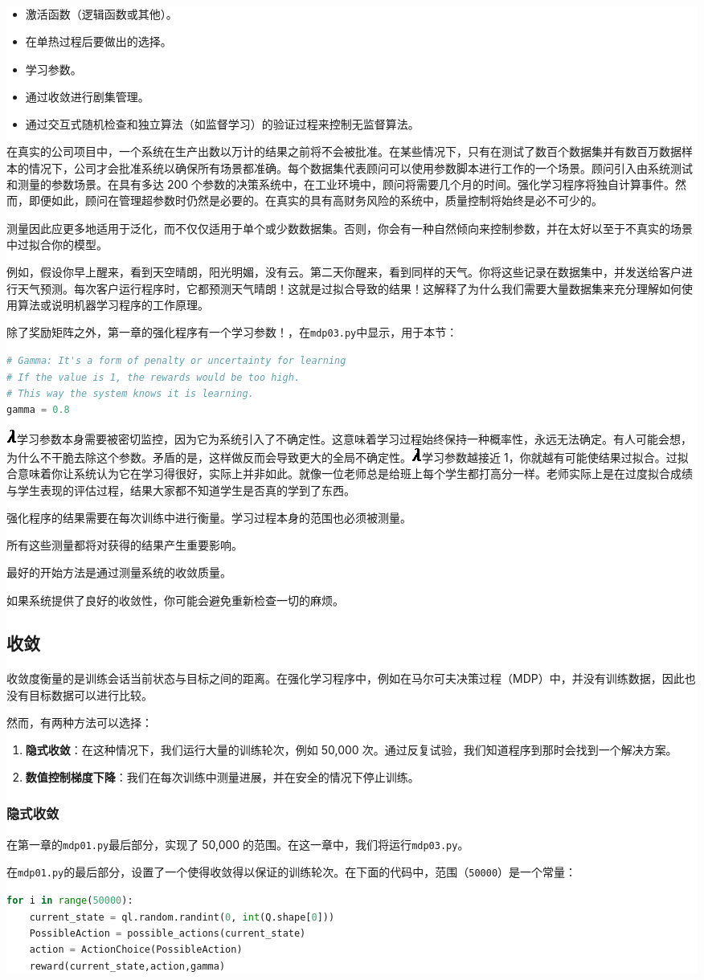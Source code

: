 +   激活函数（逻辑函数或其他）。

+   在单热过程后要做出的选择。

+   学习参数。

+   通过收敛进行剧集管理。

+   通过交互式随机检查和独立算法（如监督学习）的验证过程来控制无监督算法。

在真实的公司项目中，一个系统在生产出数以万计的结果之前将不会被批准。在某些情况下，只有在测试了数百个数据集并有数百万数据样本的情况下，公司才会批准系统以确保所有场景都准确。每个数据集代表顾问可以使用参数脚本进行工作的一个场景。顾问引入由系统测试和测量的参数场景。在具有多达 200 个参数的决策系统中，在工业环境中，顾问将需要几个月的时间。强化学习程序将独自计算事件。然而，即便如此，顾问在管理超参数时仍然是必要的。在真实的具有高财务风险的系统中，质量控制将始终是必不可少的。

测量因此应更多地适用于泛化，而不仅仅适用于单个或少数数据集。否则，你会有一种自然倾向来控制参数，并在太好以至于不真实的场景中过拟合你的模型。

例如，假设你早上醒来，看到天空晴朗，阳光明媚，没有云。第二天你醒来，看到同样的天气。你将这些记录在数据集中，并发送给客户进行天气预测。每次客户运行程序时，它都预测天气晴朗！这就是过拟合导致的结果！这解释了为什么我们需要大量数据集来充分理解如何使用算法或说明机器学习程序的工作原理。

除了奖励矩阵之外，第一章的强化程序有一个学习参数！[](img/B15438_03_003.png)，在`mdp03.py`中显示，用于本节：

```py
# Gamma: It's a form of penalty or uncertainty for learning
# If the value is 1, the rewards would be too high.
# This way the system knows it is learning.
gamma = 0.8 
```

![](img/B15438_03_004.png)学习参数本身需要被密切监控，因为它为系统引入了不确定性。这意味着学习过程始终保持一种概率性，永远无法确定。有人可能会想，为什么不干脆去除这个参数。矛盾的是，这样做反而会导致更大的全局不确定性。![](img/B15438_03_004.png)学习参数越接近 1，你就越有可能使结果过拟合。过拟合意味着你让系统认为它在学习得很好，实际上并非如此。就像一位老师总是给班上每个学生都打高分一样。老师实际上是在过度拟合成绩与学生表现的评估过程，结果大家都不知道学生是否真的学到了东西。

强化程序的结果需要在每次训练中进行衡量。学习过程本身的范围也必须被测量。

所有这些测量都将对获得的结果产生重要影响。

最好的开始方法是通过测量系统的收敛质量。

如果系统提供了良好的收敛性，你可能会避免重新检查一切的麻烦。

## 收敛

收敛度衡量的是训练会话当前状态与目标之间的距离。在强化学习程序中，例如在马尔可夫决策过程（MDP）中，并没有训练数据，因此也没有目标数据可以进行比较。

然而，有两种方法可以选择：

1.  **隐式收敛**：在这种情况下，我们运行大量的训练轮次，例如 50,000 次。通过反复试验，我们知道程序到那时会找到一个解决方案。

1.  **数值控制梯度下降**：我们在每次训练中测量进展，并在安全的情况下停止训练。

### 隐式收敛

在第一章的`mdp01.py`最后部分，实现了 50,000 的范围。在这一章中，我们将运行`mdp03.py`。

在`mdp01.py`的最后部分，设置了一个使得收敛得以保证的训练轮次。在下面的代码中，范围（`50000`）是一个常量：

```py
for i in range(50000):
    current_state = ql.random.randint(0, int(Q.shape[0]))
    PossibleAction = possible_actions(current_state)
    action = ActionChoice(PossibleAction)
    reward(current_state,action,gamma) 
```
